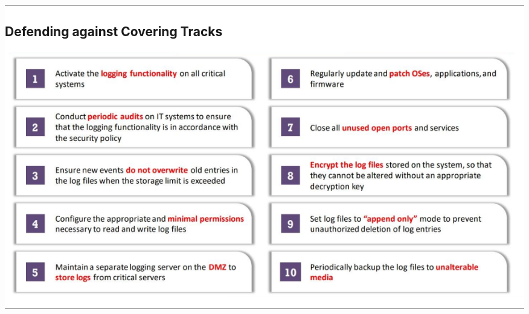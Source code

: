 
-------------------------------------------------------

## Defending against Covering Tracks

![App Screenshot](https://github.com/rohit00712/CEHv12-Notes/blob/main/Module%206%20-%20System%20Hacking/Clearing%20Logs/images/13.PNG)

-------------------------------------------------------




